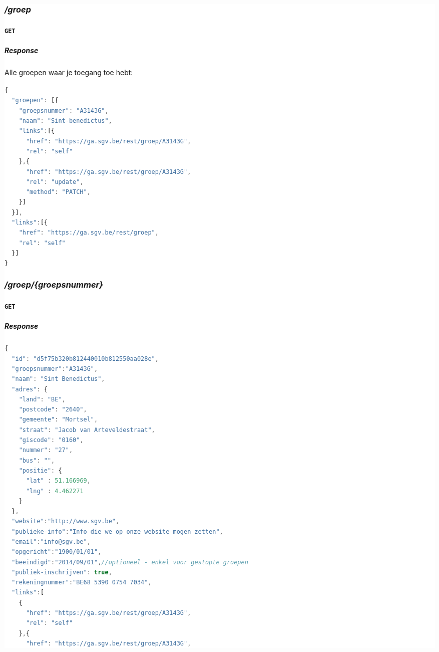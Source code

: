 
### */groep*

#### `GET`

##### Response
Alle groepen waar je toegang toe hebt:
```javascript
{
  "groepen": [{
    "groepsnummer": "A3143G",
    "naam": "Sint-benedictus",
    "links":[{
      "href": "https://ga.sgv.be/rest/groep/A3143G",
      "rel": "self"
    },{
      "href": "https://ga.sgv.be/rest/groep/A3143G",
      "rel": "update",
      "method": "PATCH",
    }]
  }],
  "links":[{
    "href": "https://ga.sgv.be/rest/groep",
    "rel": "self"
  }]
}
```

### */groep/{groepsnummer}*

#### `GET`

##### Response
```javascript
{
  "id": "d5f75b320b812440010b812550aa028e",
  "groepsnummer":"A3143G",
  "naam": "Sint Benedictus",
  "adres": {
    "land": "BE",
    "postcode": "2640",
    "gemeente": "Mortsel",
    "straat": "Jacob van Arteveldestraat",
    "giscode": "0160",
    "nummer": "27",
    "bus": "",
    "positie": {
      "lat" : 51.166969,
      "lng" : 4.462271
    }
  },
  "website":"http://www.sgv.be",
  "publieke-info":"Info die we op onze website mogen zetten",
  "email":"info@sgv.be",
  "opgericht":"1900/01/01",
  "beeindigd":"2014/09/01",//optioneel - enkel voor gestopte groepen
  "publiek-inschrijven": true,
  "rekeningnummer":"BE68 5390 0754 7034",
  "links":[
    {
      "href": "https://ga.sgv.be/rest/groep/A3143G",
      "rel": "self"
    },{
      "href": "https://ga.sgv.be/rest/groep/A3143G",
```